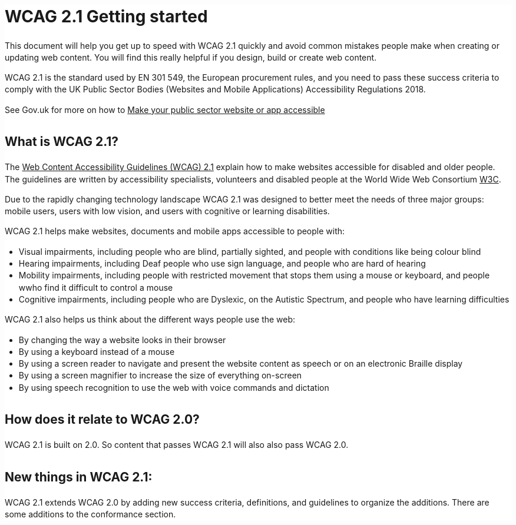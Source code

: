 # WCAG 2.1 Getting started

This document will help you get up to speed with WCAG 2.1 quickly and avoid common mistakes people make when creating or updating web content. You will find this really helpful if you design, build or create web content. 

WCAG 2.1 is the standard used by EN 301 549, the European procurement rules, and you need to pass these success criteria to comply with the UK Public Sector Bodies (Websites and Mobile Applications) Accessibility Regulations 2018. 

See Gov.uk for more on how to [Make your public sector website or app accessible](https://www.gov.uk/guidance/accessibility-requirements-for-public-sector-websites-and-apps)

## What is WCAG 2.1?

The [Web Content Accessibility Guidelines (WCAG) 2.1](https://www.w3.org/TR/WCAG21/) explain how to make websites accessible for disabled and older people. The guidelines are written by accessibility specialists, volunteers and disabled people at the World Wide Web Consortium [W3C](https://w3.org/).

Due to the rapidly changing technology landscape WCAG 2.1 was designed to better meet the needs of three major groups: mobile users, users with low vision, and users with cognitive or learning disabilities.

WCAG 2.1 helps make websites, documents and mobile apps accessible to people with:

* Visual impairments, including people who are blind, partially sighted, and people with conditions like being colour blind
* Hearing impairments, including Deaf people who use sign language, and people who are hard of hearing
* Mobility impairments, including people with restricted movement that stops them using a mouse or keyboard, and people wwho find it difficult to control a mouse
* Cognitive impairments, including people who are Dyslexic, on the Autistic Spectrum, and people who have learning difficulties

WCAG 2.1 also helps us think about the different ways people use the web:

* By changing the way a website looks in their browser
* By using a keyboard instead of a mouse
* By using a screen reader to navigate and present the website content as speech or on an electronic Braille display
* By using a screen magnifier to increase the size of everything on-screen
* By using speech recognition to use the web with voice commands and dictation

## How does it relate to WCAG 2.0?
WCAG 2.1 is built on 2.0. So content that passes  WCAG 2.1 will also also pass WCAG 2.0. 


## New things in WCAG 2.1:
WCAG 2.1 extends WCAG 2.0 by adding new success criteria, definitions, and guidelines to organize the additions. There are some additions to the conformance section.
